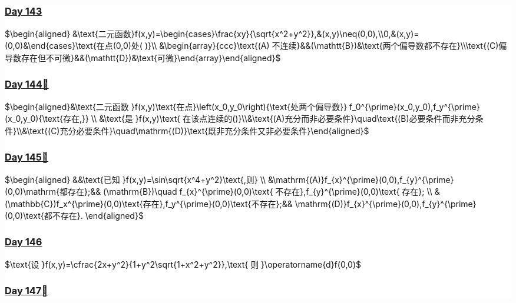 

### [Day 143](https://www.bilibili.com/video/BV1J84y1M7wN/)

$\begin{aligned}
&\text{二元函数}f(x,y)=\begin{cases}\frac{xy}{\sqrt{x^2+y^2}},&(x,y)\neq(0,0),\\0,&(x,y)=(0,0)&\end{cases}\text{在点(0,0)处( )}\\
&\begin{array}{ccc}\text{(A) 不连续}&&(\mathtt{B})&\text{两个偏导数都不存在}\\\text{(C)偏导数存在但不可微}&&(\mathtt{D})&\text{可微}\end{array}\end{aligned}$









### [Day 144:star2:](https://www.bilibili.com/video/BV1zs4y1D7Fd/)

$\begin{aligned}&\text{二元函数 }f(x,y)\text{在点}\left(x_0,y_0\right){\text{处两个偏导数}} f_0^{\prime}(x_0,y_0),f_y^{\prime}(x_0,y_0){\text{存在,}} \\ &\text{是 }f(x,y)\text{ 在该点连续的()}\\&\text{(A)充分而非必要条件}\quad\text{(B)必要条件而非充分条件}\\&\text{(C)充分必要条件}\quad\mathrm{(D)}\text{既非充分条件又非必要条件}\end{aligned}$









### [Day 145:star2:](https://www.bilibili.com/video/BV1MN411N7qa/)

$\begin{aligned}
&&\text{已知 }f(x,y)=\sin\sqrt{x^4+y^2}\text{,则} \\
&\mathrm{(A)}f_{x}^{\prime}(0,0),f_{y}^{\prime}(0,0)\mathrm{都存在};&& (\mathrm{B})\quad f_{x}^{\prime}(0,0)\text{ 不存在},f_{y}^{\prime}(0,0)\text{ 存在};  \\
&(\mathbb{C})f_x^{\prime}(0,0)\text{存在},f_y^{\prime}(0,0)\text{不存在};&& \mathrm{(D)}f_{x}^{\prime}(0,0),f_{y}^{\prime}(0,0)\text{都不存在}. 
\end{aligned}$









### [Day 146](https://www.bilibili.com/video/BV1cV4y1Q7TL/)

$\text{设 }f(x,y)=\cfrac{2x+y^2}{1+y^2\sqrt{1+x^2+y^2}},\text{ 则 }\operatorname{d}f(0,0)$









### [Day 147:star2:](https://www.bilibili.com/video/BV1E84y1M7No/)
